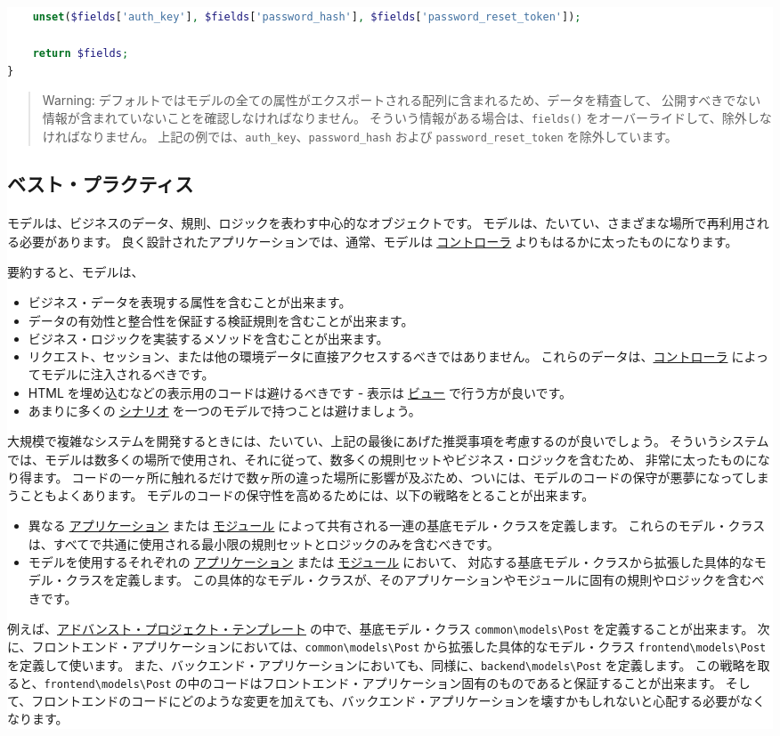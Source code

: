 ```php
    unset($fields['auth_key'], $fields['password_hash'], $fields['password_reset_token']);

    return $fields;
}
```

> Warning: デフォルトではモデルの全ての属性がエクスポートされる配列に含まれるため、データを精査して、
> 公開すべきでない情報が含まれていないことを確認しなければなりません。
> そういう情報がある場合は、`fields()` をオーバーライドして、除外しなければなりません。
> 上記の例では、`auth_key`、`password_hash` および `password_reset_token` を除外しています。


## ベスト・プラクティス <span id="best-practices"></span>

モデルは、ビジネスのデータ、規則、ロジックを表わす中心的なオブジェクトです。
モデルは、たいてい、さまざまな場所で再利用される必要があります。
良く設計されたアプリケーションでは、通常、モデルは [コントローラ](structure-controllers.md) よりもはるかに太ったものになります。

要約すると、モデルは、

* ビジネス・データを表現する属性を含むことが出来ます。
* データの有効性と整合性を保証する検証規則を含むことが出来ます。
* ビジネス・ロジックを実装するメソッドを含むことが出来ます。
* リクエスト、セッション、または他の環境データに直接アクセスするべきではありません。
  これらのデータは、[コントローラ](structure-controllers.md) によってモデルに注入されるべきです。
* HTML を埋め込むなどの表示用のコードは避けるべきです -  表示は [ビュー](structure-views.md) で行う方が良いです。
* あまりに多くの [シナリオ](#scenarios) を一つのモデルで持つことは避けましょう。

大規模で複雑なシステムを開発するときには、たいてい、上記の最後にあげた推奨事項を考慮するのが良いでしょう。
そういうシステムでは、モデルは数多くの場所で使用され、それに従って、数多くの規則セットやビジネス・ロジックを含むため、
非常に太ったものになり得ます。
コードの一ヶ所に触れるだけで数ヶ所の違った場所に影響が及ぶため、ついには、モデルのコードの保守が悪夢になってしまうこともよくあります。
モデルのコードの保守性を高めるためには、以下の戦略をとることが出来ます。

* 異なる [アプリケーション](structure-applications.md) または [モジュール](structure-modules.md)
  によって共有される一連の基底モデル・クラスを定義します。
  これらのモデル・クラスは、すべてで共通に使用される最小限の規則セットとロジックのみを含むべきです。
* モデルを使用するそれぞれの [アプリケーション](structure-applications.md) または [モジュール](structure-modules.md) において、
  対応する基底モデル・クラスから拡張した具体的なモデル・クラスを定義します。
  この具体的なモデル・クラスが、そのアプリケーションやモジュールに固有の規則やロジックを含むべきです。

例えば、[アドバンスト・プロジェクト・テンプレート](https://github.com/yiisoft/yii2-app-advanced/blob/master/docs/guide-ja/README.md) の中で、基底モデル・クラス `common\models\Post` を定義することが出来ます。
次に、フロントエンド・アプリケーションにおいては、`common\models\Post` から拡張した具体的なモデル・クラス
`frontend\models\Post` を定義して使います。
また、バックエンド・アプリケーションにおいても、同様に、`backend\models\Post` を定義します。
この戦略を取ると、`frontend\models\Post` の中のコードはフロントエンド・アプリケーション固有のものであると保証することが出来ます。
そして、フロントエンドのコードにどのような変更を加えても、バックエンド・アプリケーションを壊すかもしれないと心配する必要がなくなります。
